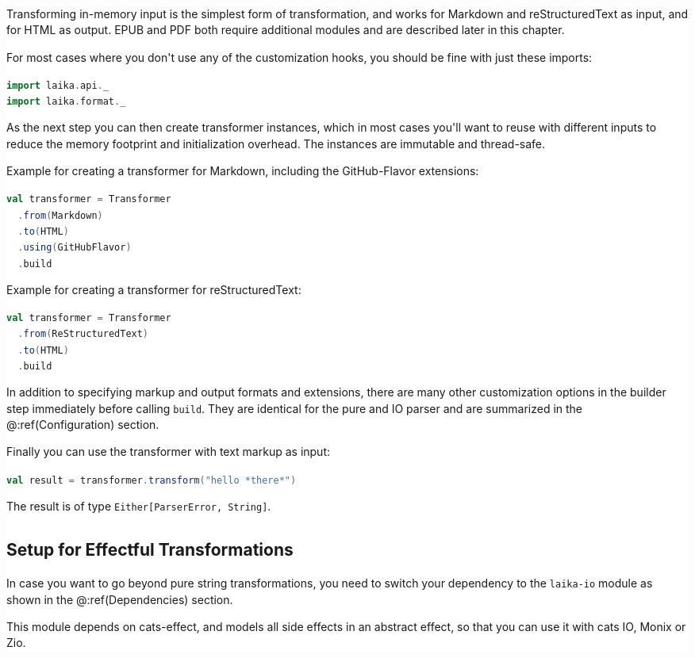 Transforming in-memory input is the simplest form of transformation, and works for Markdown and reStructuredText 
as input, and for HTML as output. EPUB and PDF both require additional modules and are described later in this chapter.

For most cases where you don't use any of the customization hooks, you should be fine with just these imports:

```scala
import laika.api._
import laika.format._
```

As the next step you can then create transformer instances, which in most cases you'll want to reuse with different
inputs to reduce the memory footprint and initialization overhead. 
The instances are immutable and thread-safe.

Example for creating a transformer for Markdown, including the GitHub-Flavor extensions:

```scala
val transformer = Transformer
  .from(Markdown)
  .to(HTML)
  .using(GitHubFlavor)
  .build
```

Example for creating a transformer for reStructuredText:

```scala
val transformer = Transformer
  .from(ReStructuredText)
  .to(HTML)
  .build
```

In addition to specifying markup and output formats and extensions, there are many other customization options in the builder
step immediately before calling `build`. They are identical for the pure and IO parser and are summarized in the @:ref(Configuration) section.

Finally you can use the transformer with text markup as input:

```scala
val result = transformer.transform("hello *there*")
```

The result is of type `Either[ParserError, String]`.


Setup for Effectful Transformations
-----------------------------------

In case you want to go beyond pure string transformations, 
you need to switch your dependency to the `laika-io` module as shown in the @:ref(Dependencies) section.

This module depends on cats-effect, and models all side effects in an abstract effect,
so that you can use it with cats IO, Monix or Zio.
